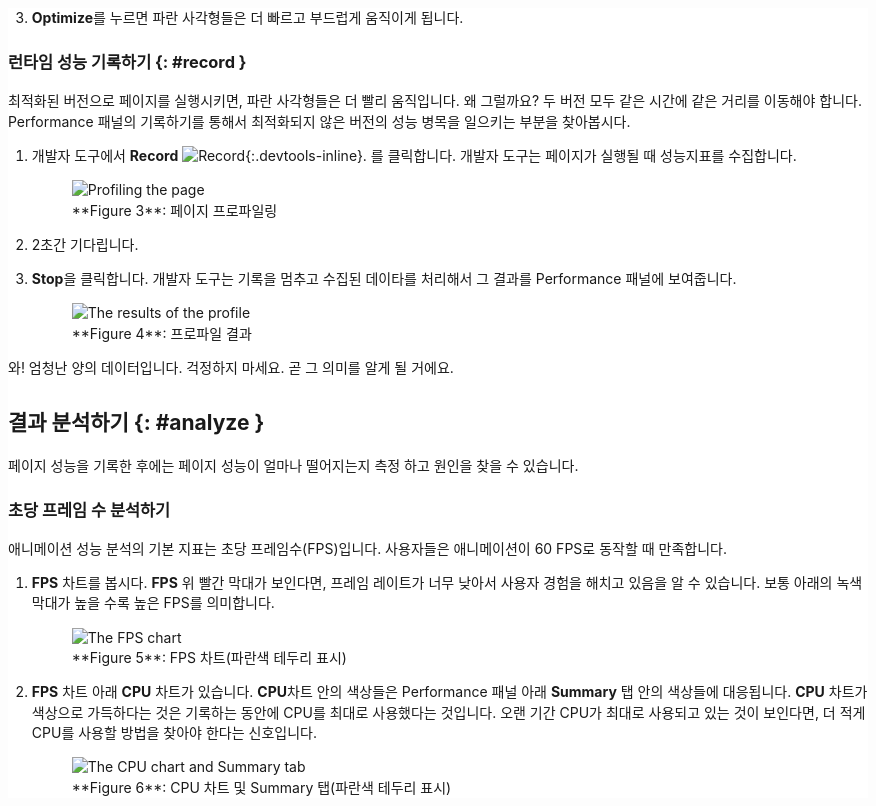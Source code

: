 
3. **Optimize**를 누르면 파란 사각형들은 더 빠르고 부드럽게 움직이게 됩니다.

### 런타임 성능 기록하기 {: #record }

최적화된 버전으로 페이지를 실행시키면, 파란 사각형들은 더 빨리 움직입니다. 왜 그럴까요?  두 버전 모두 같은 시간에 같은 거리를 이동해야 합니다. Performance 패널의 기록하기를 통해서 최적화되지 않은 버전의 성능 병목을 일으키는 부분을 찾아봅시다.

1. 개발자 도구에서 **Record** ![Record](imgs/record.png){:.devtools-inline}. 를 클릭합니다. 개발자 도구는 페이지가 실행될 때 성능지표를 수집합니다.

      <figure>
        <img src="imgs/profiling.png" alt="Profiling the page">
        <figcaption>       **Figure 3**: 페이지 프로파일링</figcaption>
      </figure>
    

2. 2초간 기다립니다.

3. **Stop**을 클릭합니다. 개발자 도구는 기록을 멈추고 수집된 데이타를 처리해서 그 결과를 Performance 패널에 보여줍니다.

      <figure>
        <img src="imgs/results.png" alt="The results of the profile">
        <figcaption>       **Figure 4**: 프로파일 결과</figcaption>
      </figure>
    

와! 엄청난 양의 데이터입니다. 걱정하지 마세요. 곧 그 의미를 알게 될 거에요.

## 결과 분석하기 {: #analyze }

페이지 성능을 기록한 후에는 페이지 성능이 얼마나 떨어지는지 측정 하고 원인을 찾을 수 있습니다.

### 초당 프레임 수 분석하기

애니메이션 성능 분석의 기본 지표는 초당 프레임수(FPS)입니다. 사용자들은 애니메이션이 60 FPS로 동작할 때 만족합니다.

1. **FPS** 차트를 봅시다. **FPS** 위 빨간 막대가 보인다면, 프레임 레이트가 너무 낮아서 사용자 경험을 해치고 있음을 알 수 있습니다. 보통 아래의 녹색 막대가 높을 수록 높은 FPS를 의미합니다.

      <figure>
        <img src="imgs/fps-chart.svg" alt="The FPS chart">
        <figcaption>       **Figure 5**: FPS 차트(파란색 테두리 표시)</figcaption>
      </figure>
    

2.  **FPS** 차트 아래 **CPU** 차트가 있습니다. **CPU**차트 안의 색상들은 Performance 패널 아래 **Summary** 탭 안의 색상들에 대응됩니다. **CPU** 차트가 색상으로 가득하다는 것은 기록하는 동안에 CPU를 최대로 사용했다는 것입니다. 오랜 기간 CPU가 최대로 사용되고 있는 것이 보인다면, 더 적게 CPU를 사용할 방법을 찾아야 한다는 신호입니다.

      <figure>
        <img src="imgs/cpu-summary.svg" alt="The CPU chart and Summary tab">
        <figcaption>       **Figure 6**: CPU 차트 및 Summary 탭(파란색 테두리 표시)</figcaption>
      </figure>
    
